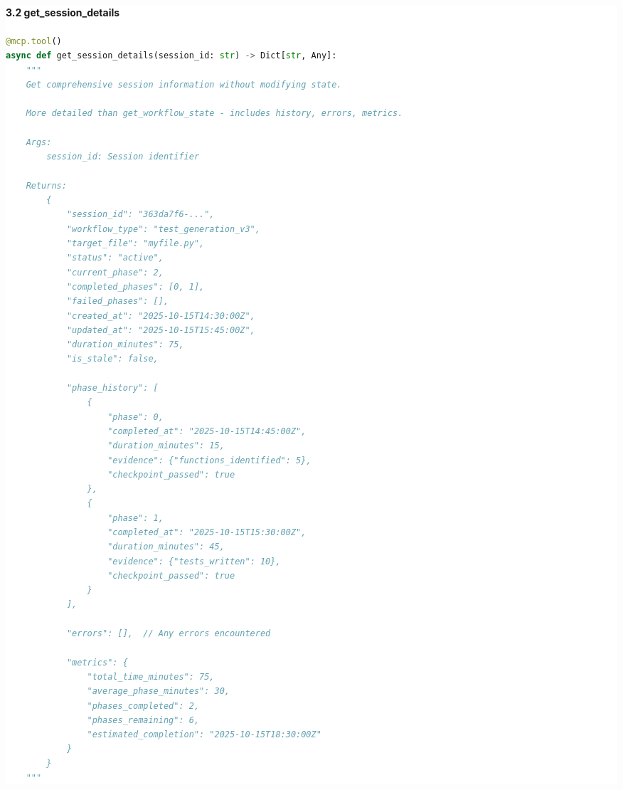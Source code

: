 #### 3.2 get_session_details

```python
@mcp.tool()
async def get_session_details(session_id: str) -> Dict[str, Any]:
    """
    Get comprehensive session information without modifying state.
    
    More detailed than get_workflow_state - includes history, errors, metrics.
    
    Args:
        session_id: Session identifier
    
    Returns:
        {
            "session_id": "363da7f6-...",
            "workflow_type": "test_generation_v3",
            "target_file": "myfile.py",
            "status": "active",
            "current_phase": 2,
            "completed_phases": [0, 1],
            "failed_phases": [],
            "created_at": "2025-10-15T14:30:00Z",
            "updated_at": "2025-10-15T15:45:00Z",
            "duration_minutes": 75,
            "is_stale": false,
            
            "phase_history": [
                {
                    "phase": 0,
                    "completed_at": "2025-10-15T14:45:00Z",
                    "duration_minutes": 15,
                    "evidence": {"functions_identified": 5},
                    "checkpoint_passed": true
                },
                {
                    "phase": 1,
                    "completed_at": "2025-10-15T15:30:00Z",
                    "duration_minutes": 45,
                    "evidence": {"tests_written": 10},
                    "checkpoint_passed": true
                }
            ],
            
            "errors": [],  // Any errors encountered
            
            "metrics": {
                "total_time_minutes": 75,
                "average_phase_minutes": 30,
                "phases_completed": 2,
                "phases_remaining": 6,
                "estimated_completion": "2025-10-15T18:30:00Z"
            }
        }
    """
```
